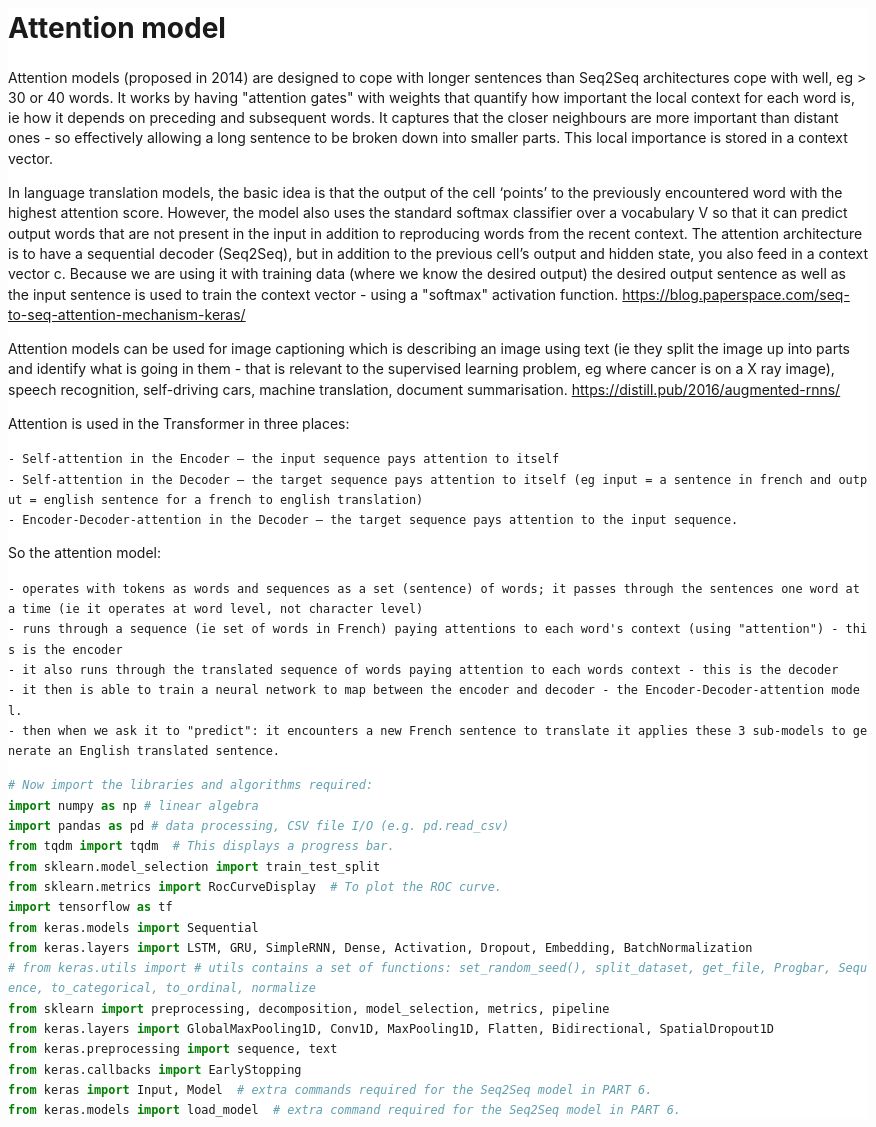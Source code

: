 # Attention model

Attention models (proposed in 2014) are designed to cope with longer sentences than Seq2Seq architectures cope with well, eg > 30 or 40 words. It works by having "attention gates" with weights that quantify how important the local context for each word is, ie how it depends on preceding and subsequent words. It captures that the closer neighbours are more important than distant ones - so effectively allowing a long sentence to be broken down into smaller parts. This local importance is stored in a context vector.

In language translation models, the basic idea is that the output of the cell ‘points’ to the previously encountered word with the highest attention score. However, the model also uses the standard softmax classifier over a vocabulary V so that it can predict output words that are not present in the input in addition to reproducing words from the recent context. The attention architecture is to have a sequential decoder (Seq2Seq), but in addition to the previous cell’s output and hidden state, you also feed in a context vector c. Because we are using it with training data (where we know the desired output) the desired output sentence as well as the input sentence is used to train the context vector - using a "softmax" activation function. https://blog.paperspace.com/seq-to-seq-attention-mechanism-keras/ 

Attention models can be used for image captioning which is describing an image using text (ie they split the image up into parts and identify what is going in them - that is relevant to the supervised learning problem, eg where cancer is on a X ray image), speech recognition, self-driving cars, machine translation, document summarisation. https://distill.pub/2016/augmented-rnns/

Attention is used in the Transformer in three places:

    - Self-attention in the Encoder — the input sequence pays attention to itself
    - Self-attention in the Decoder — the target sequence pays attention to itself (eg input = a sentence in french and output = english sentence for a french to english translation)
    - Encoder-Decoder-attention in the Decoder — the target sequence pays attention to the input sequence.

So the attention model:

    - operates with tokens as words and sequences as a set (sentence) of words; it passes through the sentences one word at a time (ie it operates at word level, not character level)
    - runs through a sequence (ie set of words in French) paying attentions to each word's context (using "attention") - this is the encoder
    - it also runs through the translated sequence of words paying attention to each words context - this is the decoder
    - it then is able to train a neural network to map between the encoder and decoder - the Encoder-Decoder-attention model.
    - then when we ask it to "predict": it encounters a new French sentence to translate it applies these 3 sub-models to generate an English translated sentence.



```python
# Now import the libraries and algorithms required:
import numpy as np # linear algebra
import pandas as pd # data processing, CSV file I/O (e.g. pd.read_csv)
from tqdm import tqdm  # This displays a progress bar.
from sklearn.model_selection import train_test_split
from sklearn.metrics import RocCurveDisplay  # To plot the ROC curve.
import tensorflow as tf
from keras.models import Sequential
from keras.layers import LSTM, GRU, SimpleRNN, Dense, Activation, Dropout, Embedding, BatchNormalization
# from keras.utils import # utils contains a set of functions: set_random_seed(), split_dataset, get_file, Progbar, Sequence, to_categorical, to_ordinal, normalize
from sklearn import preprocessing, decomposition, model_selection, metrics, pipeline
from keras.layers import GlobalMaxPooling1D, Conv1D, MaxPooling1D, Flatten, Bidirectional, SpatialDropout1D
from keras.preprocessing import sequence, text
from keras.callbacks import EarlyStopping
from keras import Input, Model  # extra commands required for the Seq2Seq model in PART 6.
from keras.models import load_model  # extra command required for the Seq2Seq model in PART 6.
```